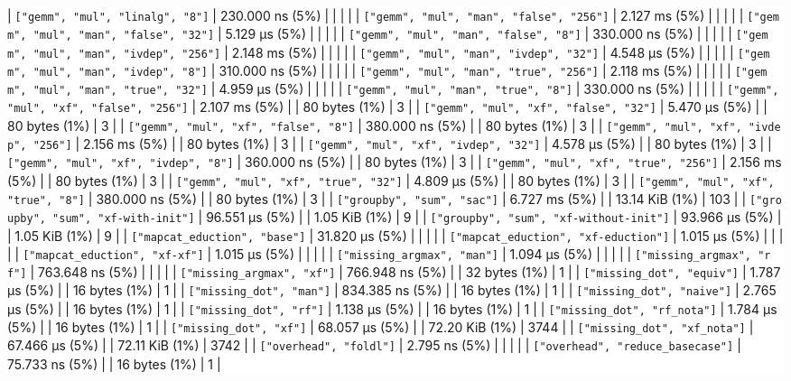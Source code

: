 | `["gemm", "mul", "linalg", "8"]`                               | 230.000 ns (5%) |         |                 |             |
| `["gemm", "mul", "man", "false", "256"]`                       |   2.127 ms (5%) |         |                 |             |
| `["gemm", "mul", "man", "false", "32"]`                        |   5.129 μs (5%) |         |                 |             |
| `["gemm", "mul", "man", "false", "8"]`                         | 330.000 ns (5%) |         |                 |             |
| `["gemm", "mul", "man", "ivdep", "256"]`                       |   2.148 ms (5%) |         |                 |             |
| `["gemm", "mul", "man", "ivdep", "32"]`                        |   4.548 μs (5%) |         |                 |             |
| `["gemm", "mul", "man", "ivdep", "8"]`                         | 310.000 ns (5%) |         |                 |             |
| `["gemm", "mul", "man", "true", "256"]`                        |   2.118 ms (5%) |         |                 |             |
| `["gemm", "mul", "man", "true", "32"]`                         |   4.959 μs (5%) |         |                 |             |
| `["gemm", "mul", "man", "true", "8"]`                          | 330.000 ns (5%) |         |                 |             |
| `["gemm", "mul", "xf", "false", "256"]`                        |   2.107 ms (5%) |         |   80 bytes (1%) |           3 |
| `["gemm", "mul", "xf", "false", "32"]`                         |   5.470 μs (5%) |         |   80 bytes (1%) |           3 |
| `["gemm", "mul", "xf", "false", "8"]`                          | 380.000 ns (5%) |         |   80 bytes (1%) |           3 |
| `["gemm", "mul", "xf", "ivdep", "256"]`                        |   2.156 ms (5%) |         |   80 bytes (1%) |           3 |
| `["gemm", "mul", "xf", "ivdep", "32"]`                         |   4.578 μs (5%) |         |   80 bytes (1%) |           3 |
| `["gemm", "mul", "xf", "ivdep", "8"]`                          | 360.000 ns (5%) |         |   80 bytes (1%) |           3 |
| `["gemm", "mul", "xf", "true", "256"]`                         |   2.156 ms (5%) |         |   80 bytes (1%) |           3 |
| `["gemm", "mul", "xf", "true", "32"]`                          |   4.809 μs (5%) |         |   80 bytes (1%) |           3 |
| `["gemm", "mul", "xf", "true", "8"]`                           | 380.000 ns (5%) |         |   80 bytes (1%) |           3 |
| `["groupby", "sum", "sac"]`                                    |   6.727 ms (5%) |         |  13.14 KiB (1%) |         103 |
| `["groupby", "sum", "xf-with-init"]`                           |  96.551 μs (5%) |         |   1.05 KiB (1%) |           9 |
| `["groupby", "sum", "xf-without-init"]`                        |  93.966 μs (5%) |         |   1.05 KiB (1%) |           9 |
| `["mapcat_eduction", "base"]`                                  |  31.820 μs (5%) |         |                 |             |
| `["mapcat_eduction", "xf-eduction"]`                           |   1.015 μs (5%) |         |                 |             |
| `["mapcat_eduction", "xf-xf"]`                                 |   1.015 μs (5%) |         |                 |             |
| `["missing_argmax", "man"]`                                    |   1.094 μs (5%) |         |                 |             |
| `["missing_argmax", "rf"]`                                     | 763.648 ns (5%) |         |                 |             |
| `["missing_argmax", "xf"]`                                     | 766.948 ns (5%) |         |   32 bytes (1%) |           1 |
| `["missing_dot", "equiv"]`                                     |   1.787 μs (5%) |         |   16 bytes (1%) |           1 |
| `["missing_dot", "man"]`                                       | 834.385 ns (5%) |         |   16 bytes (1%) |           1 |
| `["missing_dot", "naive"]`                                     |   2.765 μs (5%) |         |   16 bytes (1%) |           1 |
| `["missing_dot", "rf"]`                                        |   1.138 μs (5%) |         |   16 bytes (1%) |           1 |
| `["missing_dot", "rf_nota"]`                                   |   1.784 μs (5%) |         |   16 bytes (1%) |           1 |
| `["missing_dot", "xf"]`                                        |  68.057 μs (5%) |         |  72.20 KiB (1%) |        3744 |
| `["missing_dot", "xf_nota"]`                                   |  67.466 μs (5%) |         |  72.11 KiB (1%) |        3742 |
| `["overhead", "foldl"]`                                        |   2.795 ns (5%) |         |                 |             |
| `["overhead", "reduce_basecase"]`                              |  75.733 ns (5%) |         |   16 bytes (1%) |           1 |